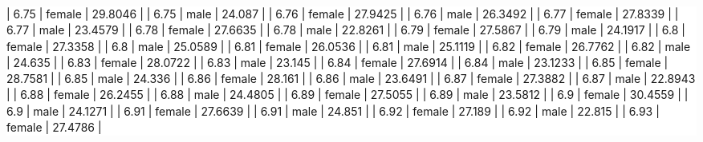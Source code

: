 |          6.75 | female |      29.8046 |
|          6.75 | male   |      24.087  |
|          6.76 | female |      27.9425 |
|          6.76 | male   |      26.3492 |
|          6.77 | female |      27.8339 |
|          6.77 | male   |      23.4579 |
|          6.78 | female |      27.6635 |
|          6.78 | male   |      22.8261 |
|          6.79 | female |      27.5867 |
|          6.79 | male   |      24.1917 |
|          6.8  | female |      27.3358 |
|          6.8  | male   |      25.0589 |
|          6.81 | female |      26.0536 |
|          6.81 | male   |      25.1119 |
|          6.82 | female |      26.7762 |
|          6.82 | male   |      24.635  |
|          6.83 | female |      28.0722 |
|          6.83 | male   |      23.145  |
|          6.84 | female |      27.6914 |
|          6.84 | male   |      23.1233 |
|          6.85 | female |      28.7581 |
|          6.85 | male   |      24.336  |
|          6.86 | female |      28.161  |
|          6.86 | male   |      23.6491 |
|          6.87 | female |      27.3882 |
|          6.87 | male   |      22.8943 |
|          6.88 | female |      26.2455 |
|          6.88 | male   |      24.4805 |
|          6.89 | female |      27.5055 |
|          6.89 | male   |      23.5812 |
|          6.9  | female |      30.4559 |
|          6.9  | male   |      24.1271 |
|          6.91 | female |      27.6639 |
|          6.91 | male   |      24.851  |
|          6.92 | female |      27.189  |
|          6.92 | male   |      22.815  |
|          6.93 | female |      27.4786 |